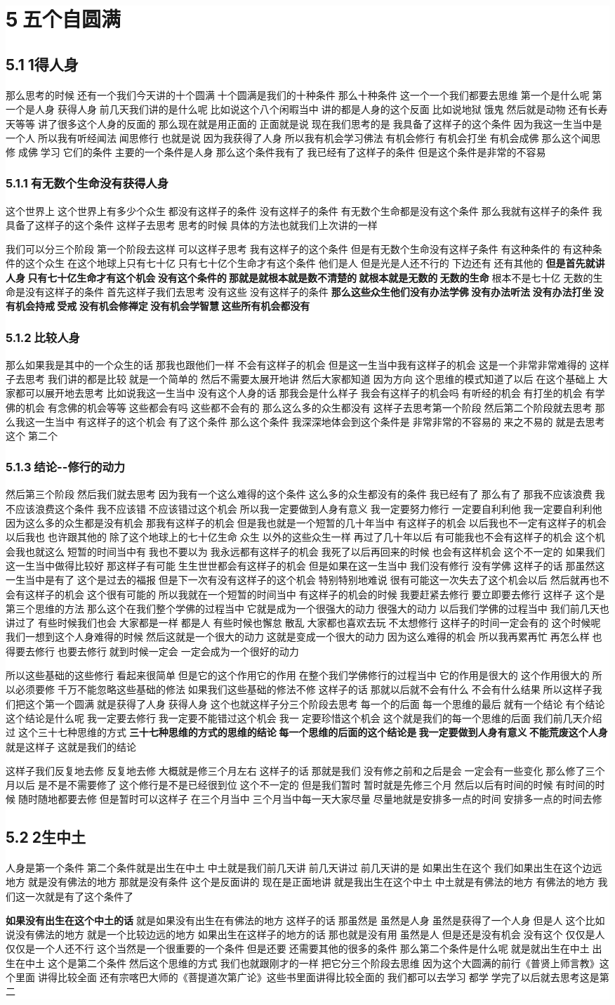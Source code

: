 # 5 五个自圆满

## 5.1 1得人身

那么思考的时候 还有一个我们今天讲的十个圆满 十个圆满是我们的十种条件 那么十种条件 这一个一个我们都要去思维 第一个是什么呢 第一个是人身 获得人身 前几天我们讲的是什么呢 比如说这个八个闲暇当中 讲的都是人身的这个反面 比如说地狱 饿鬼 然后就是动物 还有长寿天等等 讲了很多这个人身的反面的 那么现在就是用正面的 正面就是说 现在我们思考的是 我具备了这样子的这个条件 因为我这一生当中是一个人 所以我有听经闻法 闻思修行 也就是说 因为我获得了人身 所以我有机会学习佛法 有机会修行 有机会打坐 有机会成佛 那么这个闻思修 成佛 学习 它们的条件 主要的一个条件是人身 那么这个条件我有了 我已经有了这样子的条件 但是这个条件是非常的不容易

### 5.1.1 有无数个生命没有获得人身

这个世界上 这个世界上有多少个众生 都没有这样子的条件 没有这样子的条件 有无数个生命都是没有这个条件 那么我就有这样子的条件 我具备了这样子的这个条件 这样子去思考 思考的时候 具体的方法也就我们上次讲的一样

我们可以分三个阶段 第一个阶段去这样 可以这样子思考 我有这样子的这个条件 但是有无数个生命没有这样子条件 有这种条件的 有这种条件的这个众生 在这个地球上只有七十亿 只有七十亿个生命才有这个条件 他们是人 但是光是人还不行的 下边还有 还有其他的 **但是首先就讲人身 只有七十亿生命才有这个机会 没有这个条件的 那就是就根本就是数不清楚的 就根本就是无数的 无数的生命** 根本不是七十亿 无数的生命是没有这样子的条件 首先这样子我们去思考 没有这些 没有这样子的条件 **那么这些众生他们没有办法学佛 没有办法听法 没有办法打坐 没有机会持戒 受戒 没有机会修禅定 没有机会学智慧 这些所有机会都没有**

### 5.1.2 比较人身

那么如果我是其中的一个众生的话 那我也跟他们一样 不会有这样子的机会 但是这一生当中我有这样子的机会 这是一个非常非常难得的 这样子去思考 我们讲的都是比较 就是一个简单的 然后不需要太展开地讲 然后大家都知道 因为方向 这个思维的模式知道了以后 在这个基础上 大家都可以展开地去思考 比如说我这一生当中 没有这个人身的话 那我会是什么样子 我会有这样子的机会吗 有听经的机会 有打坐的机会 有学佛的机会 有念佛的机会等等 这些都会有吗 这些都不会有的 那么这么多的众生都没有 这样子去思考第一个阶段 然后第二个阶段就去思考 那么我这一生当中 有这样子的这个机会 有了这个条件 那么这个条件 我深深地体会到这个条件是 非常非常的不容易的 来之不易的 就是去思考这个 第二个

### 5.1.3 结论--修行的动力

然后第三个阶段 然后我们就去思考 因为我有一个这么难得的这个条件 这么多的众生都没有的条件 我已经有了 那么有了 那我不应该浪费 我不应该浪费这个条件 我不应该错 不应该错过这个机会 所以我一定要做到人身有意义 我一定要努力修行 一定要自利利他 我一定要自利利他 因为这么多的众生都是没有机会 那我有这样子的机会 但是我也就是一个短暂的几十年当中 有这样子的机会 以后我也不一定有这样子的机会 以后我也 也许跟其他的 除了这个地球上的七十亿生命 众生 以外的这些众生一样 再过了几十年以后 有可能我也不会有这样子的机会 这个机会我也就这么 短暂的时间当中有 我也不要以为 我永远都有这样子的机会 我死了以后再回来的时候 也会有这样机会 这个不一定的 如果我们这一生当中做得比较好 那这样子有可能 生生世世都会有这样子的机会 但是如果在这一生当中 我们没有修行 没有学佛 这样子的话 那虽然这一生当中是有了 这个是过去的福报 但是下一次有没有这样子的这个机会 特别特别地难说 很有可能这一次失去了这个机会以后 然后就再也不会有这样子的机会 这个很有可能的 所以我就在一个短暂的时间当中 有这样子的机会的时候 我要赶紧去修行 要立即要去修行 这样子 这个是第三个思维的方法 那么这个在我们整个学佛的过程当中 它就是成为一个很强大的动力 很强大的动力 以后我们学佛的过程当中 我们前几天也讲过了 有些时候我们也会 大家都是一样 都是人 有些时候也懈怠 散乱 大家都也喜欢去玩 不太想修行 这样子的时间一定会有的 这个时候呢 我们一想到这个人身难得的时候 然后这就是一个很大的动力 这就是变成一个很大的动力 因为这么难得的机会 所以我再累再忙 再怎么样 也得要去修行 也要去修行 就到时候一定会 一定会成为一个很好的动力

所以这些基础的这些修行 看起来很简单 但是它的这个作用它的作用 在整个我们学佛修行的过程当中 它的作用是很大的 这个作用很大的 所以必须要修 千万不能忽略这些基础的修法 如果我们这些基础的修法不修 这样子的话 那就以后就不会有什么 不会有什么结果 所以这样子我们把这个第一个圆满 就是获得了人身 获得人身 这个也就这样子分三个阶段去思考 每一个的后面 每一个思维的最后 就有一个结论 有个结论 这个结论是什么呢 我一定要去修行 我一定要不能错过这个机会 我一 定要珍惜这个机会 这个就是我们的每一个思维的后面 我们前几天介绍过 这个三十七种思维的方式 **三十七种思维的方式的思维的结论 每一个思维的后面的这个结论是 我一定要做到人身有意义 不能荒废这个人身** 就是这样子 这就是我们的结论

这样子我们反复地去修 反复地去修 大概就是修三个月左右 这样子的话 那就是我们 没有修之前和之后是会 一定会有一些变化 那么修了三个月以后 是不是不需要修了 这个修行是不是已经很到位 这个不一定的 但是我们暂时 暂时就是先修三个月 然后以后有时间的时候 有时间的时候 随时随地都要去修 但是暂时可以这样子 在三个月当中 三个月当中每一天大家尽量 尽量地就是安排多一点的时间 安排多一点的时间去修

## 5.2 2生中土

人身是第一个条件 第二个条件就是出生在中土 中土就是我们前几天讲 前几天讲过 前几天讲的是 如果出生在这个 我们如果出生在这个边远地方 就是没有佛法的地方 那就是没有条件 这个是反面讲的 现在是正面地讲 就是我出生在这个中土 中土就是有佛法的地方 有佛法的地方 我们这一次就是有了这个条件了

**如果没有出生在这个中土的话** 就是如果没有出生在有佛法的地方 这样子的话 那虽然是 虽然是人身 虽然是获得了一个人身 但是人 这个比如说没有佛法的地方 就是一个比较边远的地方 如果出生在这样子的地方的话 那也就是没有用 虽然是人 但是还是没有机会 没有这个 仅仅是人 仅仅是一个人还不行 这个当然是一个很重要的一个条件 但是还要 还需要其他的很多的条件 那么第二个条件是什么呢 就是就出生在中土 出生在中土 这个是第二个条件 然后这个思维的方式 我们也就跟刚才的一样 把它分三个阶段去思维 因为这个大圆满的前行《普贤上师言教》这个里面 讲得比较全面 还有宗喀巴大师的《菩提道次第广论》这些书里面讲得比较全面的 我们都可以去学习 都学 学完了以后就去思考这是第二
